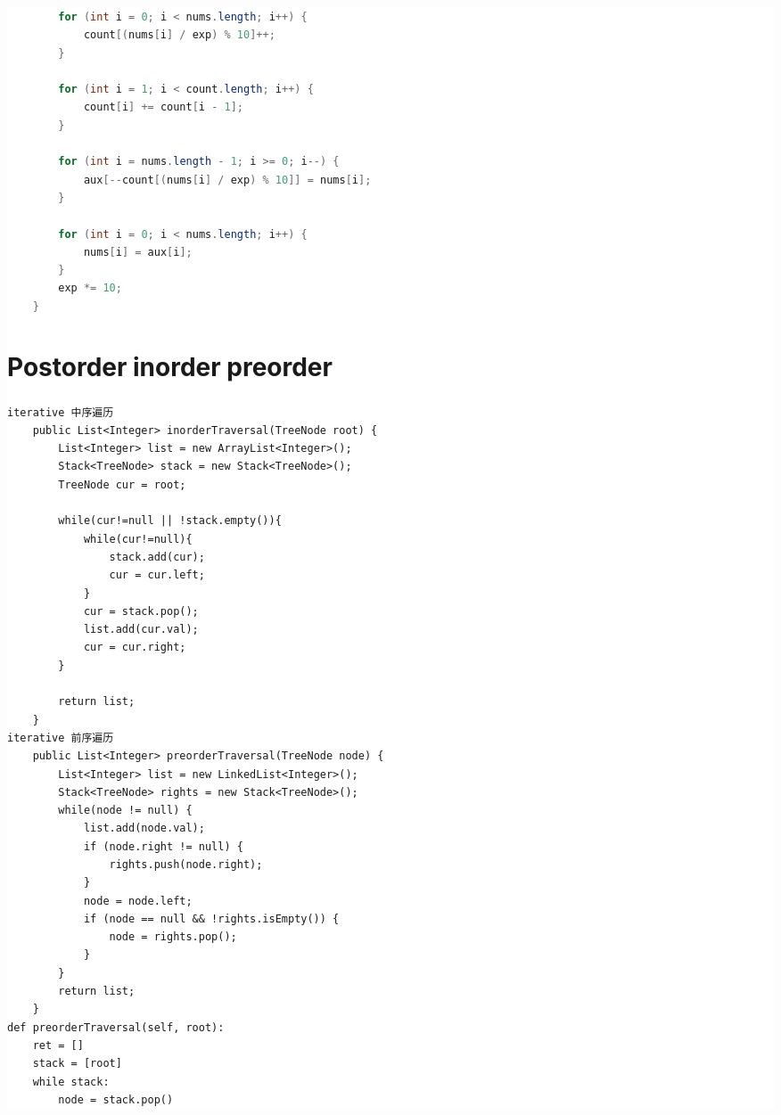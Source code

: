 ```Java
        for (int i = 0; i < nums.length; i++) {
            count[(nums[i] / exp) % 10]++;
        }
        
        for (int i = 1; i < count.length; i++) {
            count[i] += count[i - 1];
        }
        
        for (int i = nums.length - 1; i >= 0; i--) {
            aux[--count[(nums[i] / exp) % 10]] = nums[i];
        }
        
        for (int i = 0; i < nums.length; i++) {
            nums[i] = aux[i];
        }
        exp *= 10;
    }

```

# Postorder inorder preorder

```
iterative 中序遍历
    public List<Integer> inorderTraversal(TreeNode root) {
        List<Integer> list = new ArrayList<Integer>();
        Stack<TreeNode> stack = new Stack<TreeNode>();
        TreeNode cur = root;

        while(cur!=null || !stack.empty()){
            while(cur!=null){
                stack.add(cur);
                cur = cur.left;
            }
            cur = stack.pop();
            list.add(cur.val);
            cur = cur.right;
        }
        
        return list;
    }
iterative 前序遍历
	public List<Integer> preorderTraversal(TreeNode node) {
		List<Integer> list = new LinkedList<Integer>();
		Stack<TreeNode> rights = new Stack<TreeNode>();
		while(node != null) {
			list.add(node.val);
			if (node.right != null) {
				rights.push(node.right);
			}
			node = node.left;
			if (node == null && !rights.isEmpty()) {
				node = rights.pop();
			}
		}
	    return list;
	}
def preorderTraversal(self, root):
    ret = []
    stack = [root]
    while stack:
        node = stack.pop()
```